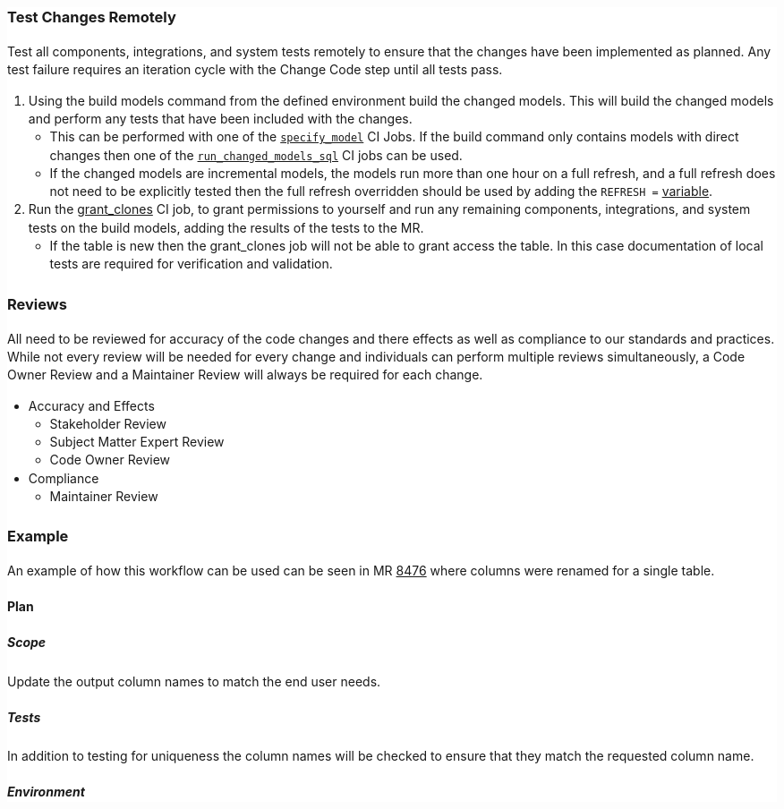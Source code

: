 ### Test Changes Remotely

Test all components, integrations, and system tests remotely to ensure that the changes have been implemented as planned. Any test failure requires an iteration cycle with the Change Code step until all tests pass.

1. Using the build models command from the defined environment build the changed models.  This will build the changed models and perform any tests that have been included with the changes.
   - This can be performed with one of the [`specify_model`](/handbook/enterprise-data//platform/ci-jobs/#specify_model) CI Jobs.  If the build command only contains models with direct changes then one of the [`run_changed_models_sql`](/handbook/enterprise-data//platform/ci-jobs/#%EF%B8%8Frun_changed_models_sql) CI jobs can be used.
   - If the changed models are incremental models, the models run more than one hour on a full refresh, and a full refresh does not need to be explicitly tested then the full refresh overridden should be used by adding the `REFRESH =` [variable](/handbook/enterprise-data//platform/ci-jobs/#%EF%B8%8F-dbt-run).
1. Run the [grant_clones](/handbook/enterprise-data//platform/ci-jobs/#grant_clones) CI job, to grant permissions to yourself and run any remaining components, integrations, and system tests on the build models, adding the results of the tests to the MR.
    - If the table is new then the grant_clones job will not be able to grant access the table. In this case documentation of local tests are required for verification and validation.

### Reviews

All need to be reviewed for accuracy of the code changes and there effects as well as compliance to our standards and practices.  While not every review will be needed for every change and individuals can perform multiple reviews simultaneously, a Code Owner Review and a Maintainer Review will always be required for each change.

- Accuracy and Effects
  - Stakeholder Review
  - Subject Matter Expert Review
  - Code Owner Review
- Compliance
  - Maintainer Review

### Example

An example of how this workflow can be used can be seen in MR [8476](https://gitlab.com/gitlab-data/analytics/-/merge_requests/8476) where columns were renamed for a single table.

#### Plan

##### Scope

Update the output column names to match the end user needs.

##### Tests

In addition to testing for uniqueness the column names will be checked to ensure that they match the requested column name.

##### Environment
